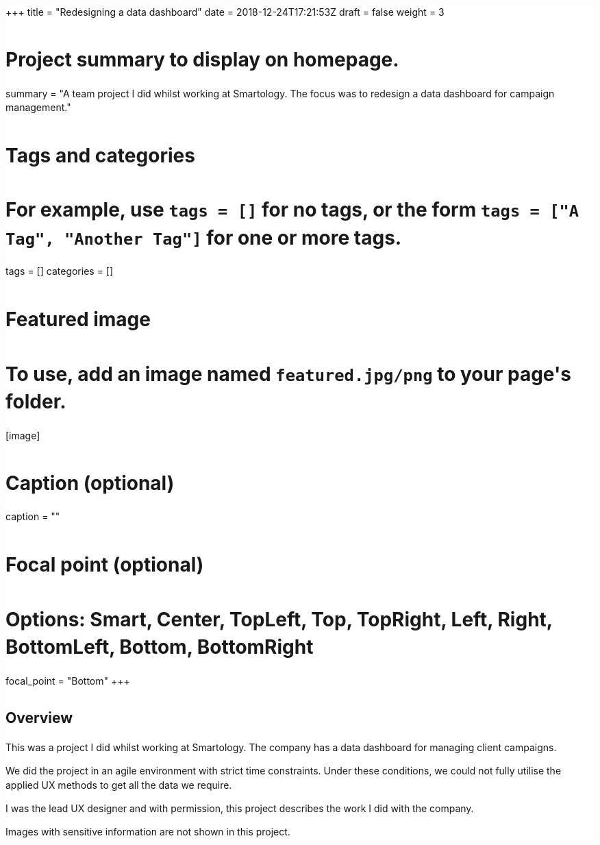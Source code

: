 +++
title = "Redesigning a data dashboard"
date = 2018-12-24T17:21:53Z
draft = false
weight = 3

# Project summary to display on homepage.
summary = "A team project I did whilst working at Smartology. The focus was to redesign a data dashboard for campaign management."

# Tags and categories
# For example, use `tags = []` for no tags, or the form `tags = ["A Tag", "Another Tag"]` for one or more tags.
tags = []
categories = []

# Featured image
# To use, add an image named `featured.jpg/png` to your page's folder. 
[image]
  # Caption (optional)
  caption = ""

  # Focal point (optional)
  # Options: Smart, Center, TopLeft, Top, TopRight, Left, Right, BottomLeft, Bottom, BottomRight
  focal_point = "Bottom"
+++

## Overview

This was a project I did whilst working at Smartology. The company has a data dashboard for managing client campaigns.

We did the project in an agile environment with strict time constraints. Under these conditions, we could not fully utilise the applied UX methods to get all the data we require.

I was the lead UX designer and with permission, this project describes the work I did with the company.

<span class="text-emphasis">Images with sensitive information are not shown in this project.</span>
